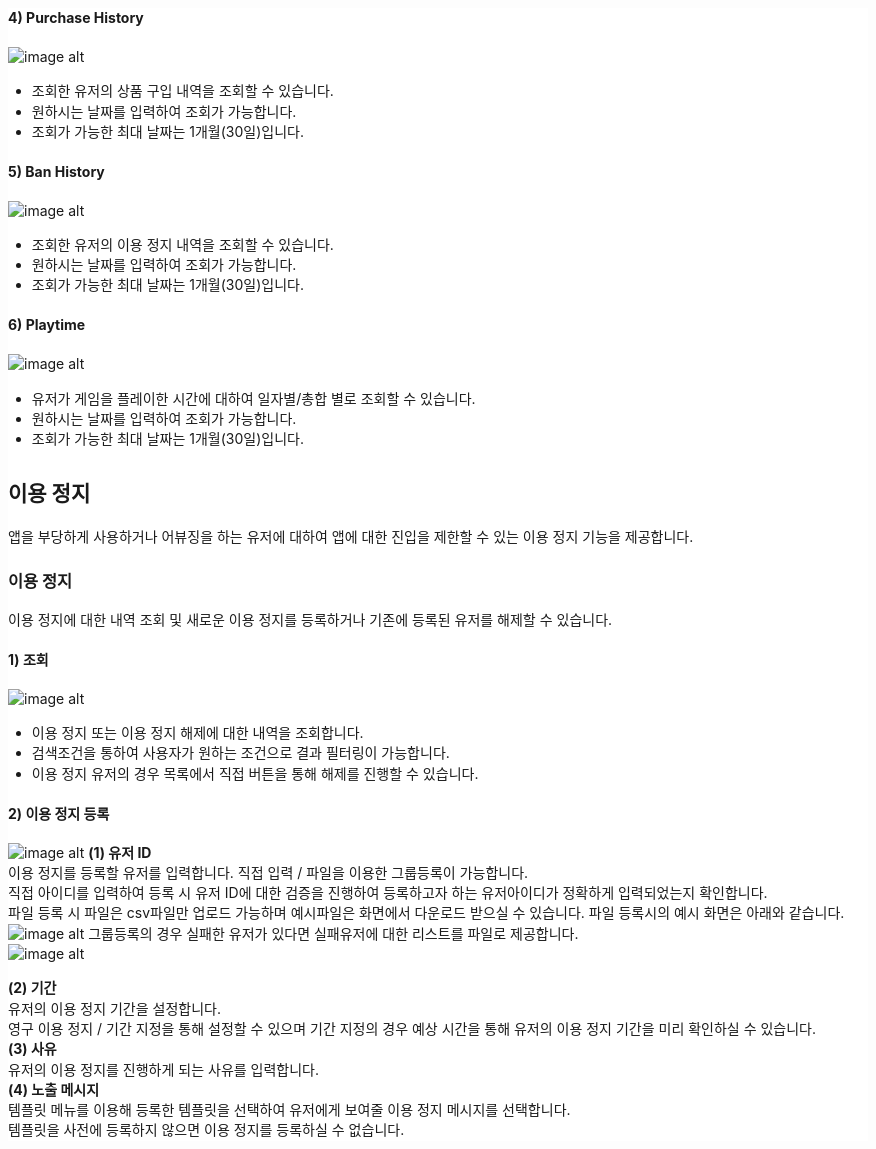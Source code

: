 #### 4) Purchase History
![image alt](image/Operators_Guide/Console_Member_PurchaseHistory1_1.0.png)
- 조회한 유저의 상품 구입 내역을 조회할 수 있습니다.<br />
- 원하시는 날짜를 입력하여 조회가 가능합니다.<br />
- 조회가 가능한 최대 날짜는 1개월(30일)입니다.<br />

#### 5) Ban History
![image alt](image/Operators_Guide/Console_Member_BanHistory1_1.0.png)
- 조회한 유저의 이용 정지 내역을 조회할 수 있습니다.<br />
- 원하시는 날짜를 입력하여 조회가 가능합니다.<br />
- 조회가 가능한 최대 날짜는 1개월(30일)입니다.<br />

#### 6) Playtime
![image alt](image/Operators_Guide/Console_Member_Playtime1_1.2.png)
- 유저가 게임을 플레이한 시간에 대하여 일자별/총합 별로 조회할 수 있습니다.<br />
- 원하시는 날짜를 입력하여 조회가 가능합니다.<br />
- 조회가 가능한 최대 날짜는 1개월(30일)입니다.<br />

## 이용 정지
앱을 부당하게 사용하거나 어뷰징을 하는 유저에 대하여 앱에 대한 진입을 제한할 수 있는 이용 정지 기능을 제공합니다.

### 이용 정지
이용 정지에 대한 내역 조회 및 새로운 이용 정지를 등록하거나 기존에 등록된 유저를 해제할 수 있습니다.

#### 1) 조회
![image alt](image/Operators_Guide/Console_Ban_Ban1_1.0.png)
- 이용 정지 또는 이용 정지 해제에 대한 내역을 조회합니다.
- 검색조건을 통하여 사용자가 원하는 조건으로 결과 필터링이 가능합니다.
- 이용 정지 유저의 경우 목록에서 직접 버튼을 통해 해제를 진행할 수 있습니다.

#### 2) 이용 정지 등록
![image alt](image/Operators_Guide/Console_Ban_Ban2_1.0.png)
**(1) 유저 ID**<br />
  이용 정지를 등록할 유저를 입력합니다. 직접 입력 / 파일을 이용한 그룹등록이 가능합니다.<br />
  직접 아이디를 입력하여 등록 시 유저 ID에 대한 검증을 진행하여 등록하고자 하는 유저아이디가 정확하게 입력되었는지 확인합니다.<br />
  파일 등록 시 파일은 csv파일만 업로드 가능하며 예시파일은 화면에서 다운로드 받으실 수 있습니다.
  파일 등록시의 예시 화면은 아래와 같습니다.
  ![image alt](image/Operators_Guide/Console_Ban_Ban4_1.0.png)
  그룹등록의 경우 실패한 유저가 있다면 실패유저에 대한 리스트를 파일로 제공합니다.<br />
  ![image alt](image/Operators_Guide/Console_Ban_Ban5_1.0.png)

**(2) 기간**<br />
  유저의 이용 정지 기간을 설정합니다.<br />
  영구 이용 정지 / 기간 지정을 통해 설정할 수 있으며 기간 지정의 경우 예상 시간을 통해 유저의 이용 정지 기간을 미리 확인하실 수 있습니다.<br />
**(3) 사유**<br />
  유저의 이용 정지를 진행하게 되는 사유를 입력합니다.<br />
**(4) 노출 메시지**<br />
  템플릿 메뉴를 이용해 등록한 템플릿을 선택하여 유저에게 보여줄 이용 정지 메시지를 선택합니다.<br />
  템플릿을 사전에 등록하지 않으면 이용 정지를 등록하실 수 없습니다.<br />
